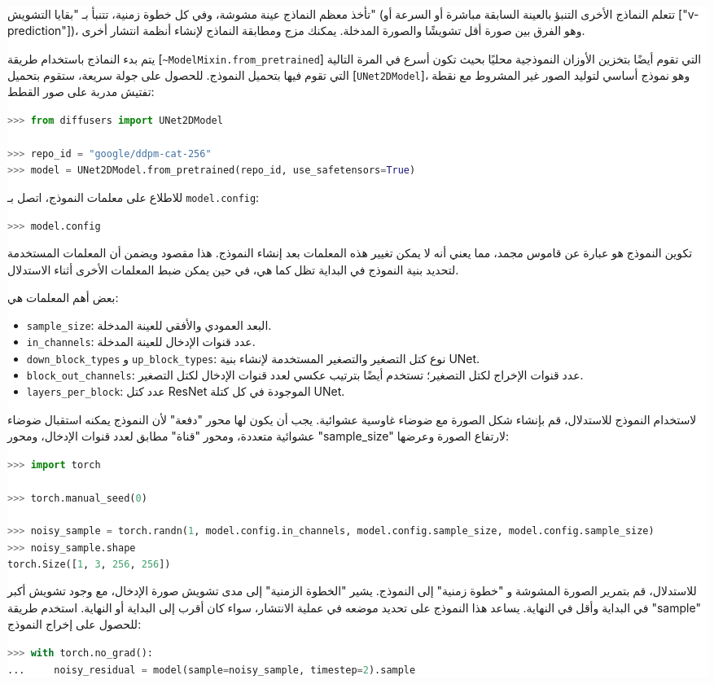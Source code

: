 تأخذ معظم النماذج عينة مشوشة، وفي كل خطوة زمنية، تتنبأ بـ "بقايا التشويش" (تتعلم النماذج الأخرى التنبؤ بالعينة السابقة مباشرة أو السرعة أو ["v-prediction"])، وهو الفرق بين صورة أقل تشويشًا والصورة المدخلة. يمكنك مزج ومطابقة النماذج لإنشاء أنظمة انتشار أخرى.

يتم بدء النماذج باستخدام طريقة [`~ModelMixin.from_pretrained`] التي تقوم أيضًا بتخزين الأوزان النموذجية محليًا بحيث تكون أسرع في المرة التالية التي تقوم فيها بتحميل النموذج. للحصول على جولة سريعة، ستقوم بتحميل [`UNet2DModel`]، وهو نموذج أساسي لتوليد الصور غير المشروط مع نقطة تفتيش مدربة على صور القطط:

```py
>>> from diffusers import UNet2DModel

>>> repo_id = "google/ddpm-cat-256"
>>> model = UNet2DModel.from_pretrained(repo_id, use_safetensors=True)
```

للاطلاع على معلمات النموذج، اتصل بـ `model.config`:

```py
>>> model.config
```

تكوين النموذج هو عبارة عن قاموس مجمد، مما يعني أنه لا يمكن تغيير هذه المعلمات بعد إنشاء النموذج. هذا مقصود ويضمن أن المعلمات المستخدمة لتحديد بنية النموذج في البداية تظل كما هي، في حين يمكن ضبط المعلمات الأخرى أثناء الاستدلال.

بعض أهم المعلمات هي:

* `sample_size`: البعد العمودي والأفقي للعينة المدخلة.
* `in_channels`: عدد قنوات الإدخال للعينة المدخلة.
* `down_block_types` و `up_block_types`: نوع كتل التصغير والتصغير المستخدمة لإنشاء بنية UNet.
* `block_out_channels`: عدد قنوات الإخراج لكتل التصغير؛ تستخدم أيضًا بترتيب عكسي لعدد قنوات الإدخال لكتل التصغير.
* `layers_per_block`: عدد كتل ResNet الموجودة في كل كتلة UNet.

لاستخدام النموذج للاستدلال، قم بإنشاء شكل الصورة مع ضوضاء غاوسية عشوائية. يجب أن يكون لها محور "دفعة" لأن النموذج يمكنه استقبال ضوضاء عشوائية متعددة، ومحور "قناة" مطابق لعدد قنوات الإدخال، ومحور "sample_size" لارتفاع الصورة وعرضها:

```py
>>> import torch

>>> torch.manual_seed(0)

>>> noisy_sample = torch.randn(1, model.config.in_channels, model.config.sample_size, model.config.sample_size)
>>> noisy_sample.shape
torch.Size([1, 3, 256, 256])
```

للاستدلال، قم بتمرير الصورة المشوشة و "خطوة زمنية" إلى النموذج. يشير "الخطوة الزمنية" إلى مدى تشويش صورة الإدخال، مع وجود تشويش أكبر في البداية وأقل في النهاية. يساعد هذا النموذج على تحديد موضعه في عملية الانتشار، سواء كان أقرب إلى البداية أو النهاية. استخدم طريقة "sample" للحصول على إخراج النموذج:

```py
>>> with torch.no_grad():
...     noisy_residual = model(sample=noisy_sample, timestep=2).sample
```
